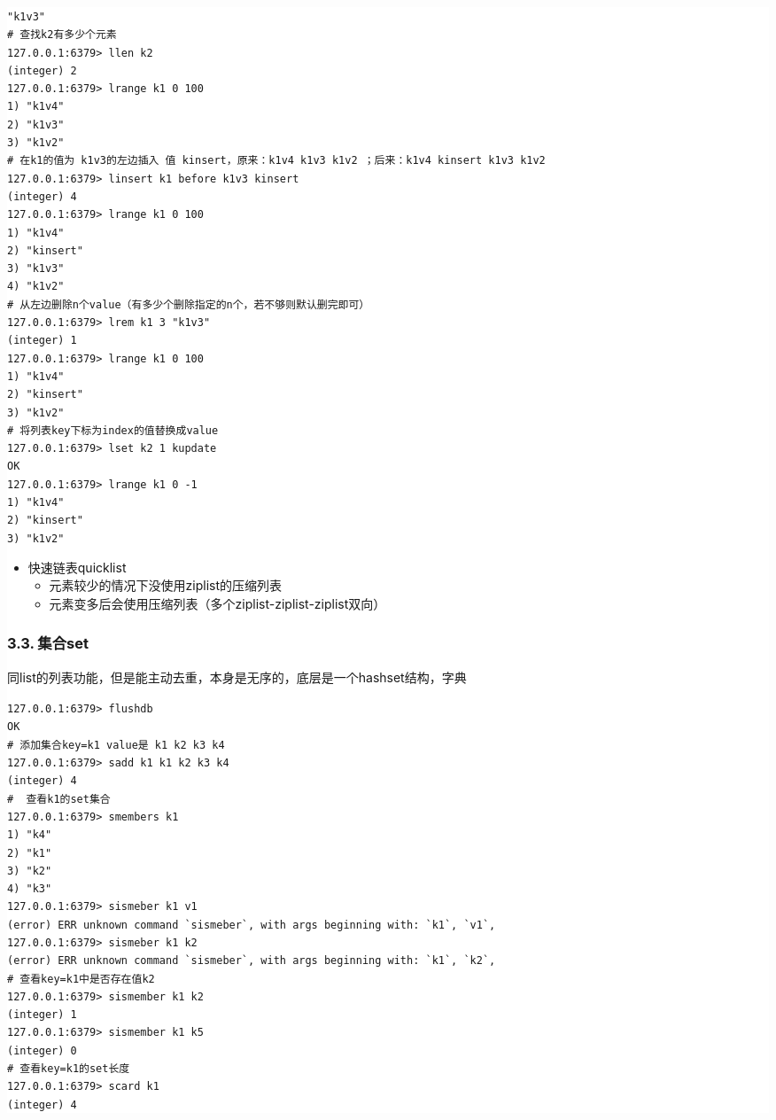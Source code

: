 ```
"k1v3"
# 查找k2有多少个元素
127.0.0.1:6379> llen k2
(integer) 2
127.0.0.1:6379> lrange k1 0 100
1) "k1v4"
2) "k1v3"
3) "k1v2"
# 在k1的值为 k1v3的左边插入 值 kinsert，原来：k1v4 k1v3 k1v2 ；后来：k1v4 kinsert k1v3 k1v2
127.0.0.1:6379> linsert k1 before k1v3 kinsert
(integer) 4
127.0.0.1:6379> lrange k1 0 100
1) "k1v4"
2) "kinsert"
3) "k1v3"
4) "k1v2"
# 从左边删除n个value（有多少个删除指定的n个，若不够则默认删完即可）
127.0.0.1:6379> lrem k1 3 "k1v3"
(integer) 1
127.0.0.1:6379> lrange k1 0 100
1) "k1v4"
2) "kinsert"
3) "k1v2"
# 将列表key下标为index的值替换成value
127.0.0.1:6379> lset k2 1 kupdate
OK
127.0.0.1:6379> lrange k1 0 -1
1) "k1v4"
2) "kinsert"
3) "k1v2"
```

- 快速链表quicklist
    - 元素较少的情况下没使用ziplist的压缩列表
    - 元素变多后会使用压缩列表（多个ziplist-ziplist-ziplist双向）

### 3.3. 集合set

​	同list的列表功能，但是能主动去重，本身是无序的，底层是一个hashset结构，字典

```
127.0.0.1:6379> flushdb
OK
# 添加集合key=k1 value是 k1 k2 k3 k4
127.0.0.1:6379> sadd k1 k1 k2 k3 k4
(integer) 4
#  查看k1的set集合
127.0.0.1:6379> smembers k1
1) "k4"
2) "k1"
3) "k2"
4) "k3"
127.0.0.1:6379> sismeber k1 v1
(error) ERR unknown command `sismeber`, with args beginning with: `k1`, `v1`,
127.0.0.1:6379> sismeber k1 k2
(error) ERR unknown command `sismeber`, with args beginning with: `k1`, `k2`,
# 查看key=k1中是否存在值k2
127.0.0.1:6379> sismember k1 k2
(integer) 1
127.0.0.1:6379> sismember k1 k5
(integer) 0
# 查看key=k1的set长度
127.0.0.1:6379> scard k1
(integer) 4
```